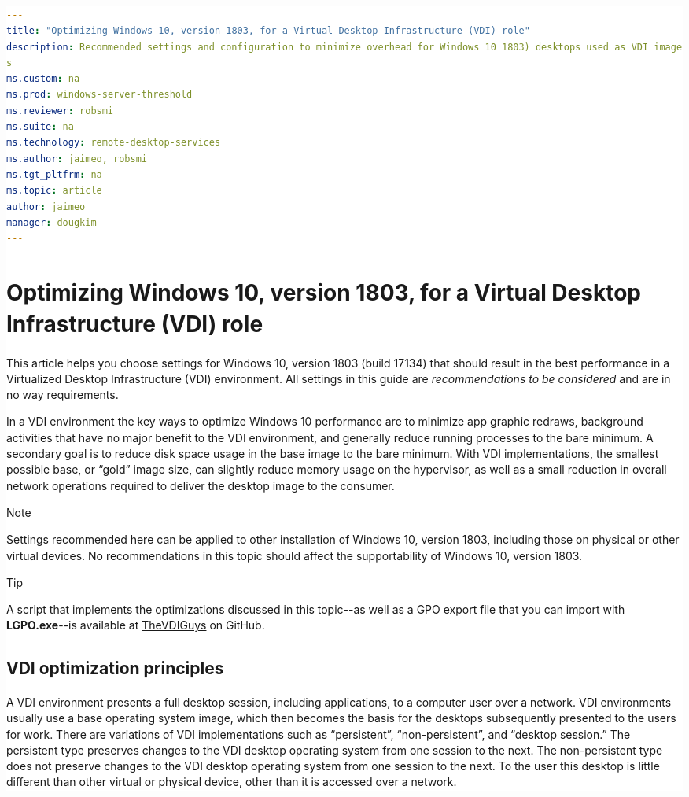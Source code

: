 ```yaml
---
title: "Optimizing Windows 10, version 1803, for a Virtual Desktop Infrastructure (VDI) role"
description: Recommended settings and configuration to minimize overhead for Windows 10 1803) desktops used as VDI images
ms.custom: na
ms.prod: windows-server-threshold
ms.reviewer: robsmi
ms.suite: na
ms.technology: remote-desktop-services
ms.author: jaimeo, robsmi
ms.tgt_pltfrm: na
ms.topic: article
author: jaimeo
manager: dougkim
---
```


# Optimizing Windows 10, version 1803, for a Virtual Desktop Infrastructure (VDI) role

This article helps you choose settings for Windows 10,  version 1803 (build 17134) that should result in the best performance in a Virtualized Desktop Infrastructure
(VDI) environment. All settings in this guide are *recommendations to be considered* and are in no way requirements.

In a VDI environment the key ways to optimize Windows 10 performance are to minimize app graphic redraws, background activities that have no major benefit to the VDI environment, and generally reduce running processes to the bare minimum. A secondary goal is to reduce disk space usage in the base image to the bare minimum. With VDI implementations, the smallest possible base, or “gold” image size, can slightly reduce memory usage on the hypervisor, as well as a small reduction in overall network operations required to deliver the desktop image to the consumer.

> [!NOTE]  
> Settings recommended here can be applied to other installation of Windows 10, version 1803, including those on physical or other virtual devices. No recommendations in this topic should affect  the supportability of Windows 10, version 1803.

> [!TIP]  
> A script that implements the optimizations discussed in this topic--as well as a GPO export file that you can import with **LGPO.exe**--is available at [TheVDIGuys](https://github.com//TheVDIGuys) on GitHub.

## VDI optimization principles

A VDI environment presents a full desktop session, including applications, to a computer user over a network. VDI environments usually use a base operating system image, which then becomes the basis for the desktops subsequently presented to the users for work. There are variations of VDI implementations such as “persistent”, “non-persistent”, and “desktop session.” The persistent type preserves changes to the VDI desktop operating system from one session to the next. The non-persistent type does not preserve changes to the VDI desktop operating system from one session to the next. To the user this desktop is little different than other virtual or physical device, other than it is accessed over a network.
